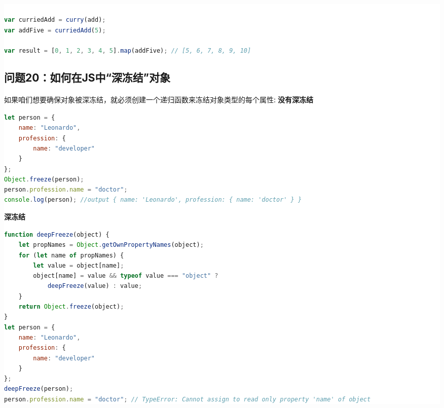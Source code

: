 ```js

var curriedAdd = curry(add);
var addFive = curriedAdd(5);

var result = [0, 1, 2, 3, 4, 5].map(addFive); // [5, 6, 7, 8, 9, 10]
```
## 问题20：如何在JS中“深冻结”对象
如果咱们想要确保对象被深冻结，就必须创建一个递归函数来冻结对象类型的每个属性:
**没有深冻结**
```js
let person = {
    name: "Leonardo",
    profession: {
        name: "developer"
    }
};
Object.freeze(person);
person.profession.name = "doctor";
console.log(person); //output { name: 'Leonardo', profession: { name: 'doctor' } }
```
**深冻结**
```js
function deepFreeze(object) {
    let propNames = Object.getOwnPropertyNames(object);
    for (let name of propNames) {
        let value = object[name];
        object[name] = value && typeof value === "object" ?
            deepFreeze(value) : value;
    }
    return Object.freeze(object);
}
let person = {
    name: "Leonardo",
    profession: {
        name: "developer"
    }
};
deepFreeze(person);
person.profession.name = "doctor"; // TypeError: Cannot assign to read only property 'name' of object
```